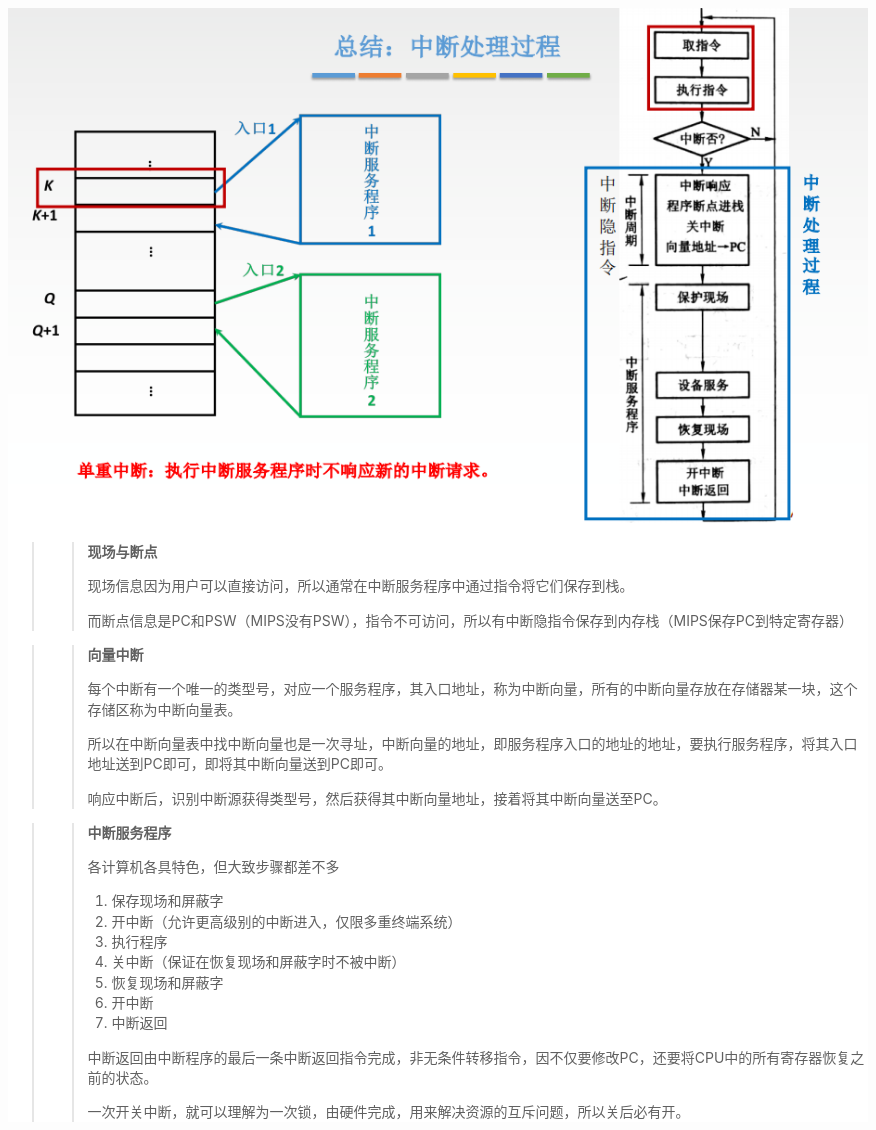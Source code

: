 ![image-20220530103254086](./source/image-20220530103254086.png)



> > **现场与断点**
> >
> > 现场信息因为用户可以直接访问，所以通常在中断服务程序中通过指令将它们保存到栈。
> >
> > 而断点信息是PC和PSW（MIPS没有PSW），指令不可访问，所以有中断隐指令保存到内存栈（MIPS保存PC到特定寄存器）



> > **向量中断**
> >
> > 每个中断有一个唯一的类型号，对应一个服务程序，其入口地址，称为中断向量，所有的中断向量存放在存储器某一块，这个存储区称为中断向量表。
> >
> > 所以在中断向量表中找中断向量也是一次寻址，中断向量的地址，即服务程序入口的地址的地址，要执行服务程序，将其入口地址送到PC即可，即将其中断向量送到PC即可。
> >
> > 响应中断后，识别中断源获得类型号，然后获得其中断向量地址，接着将其中断向量送至PC。



> > **中断服务程序**
> >
> > 各计算机各具特色，但大致步骤都差不多
> >
> > 1. 保存现场和屏蔽字
> > 2. 开中断（允许更高级别的中断进入，仅限多重终端系统）
> > 3. 执行程序
> > 4. 关中断（保证在恢复现场和屏蔽字时不被中断）
> > 5. 恢复现场和屏蔽字
> > 6. 开中断
> > 7. 中断返回
> >
> > 中断返回由中断程序的最后一条中断返回指令完成，非无条件转移指令，因不仅要修改PC，还要将CPU中的所有寄存器恢复之前的状态。
> >
> > 一次开关中断，就可以理解为一次锁，由硬件完成，用来解决资源的互斥问题，所以关后必有开。

